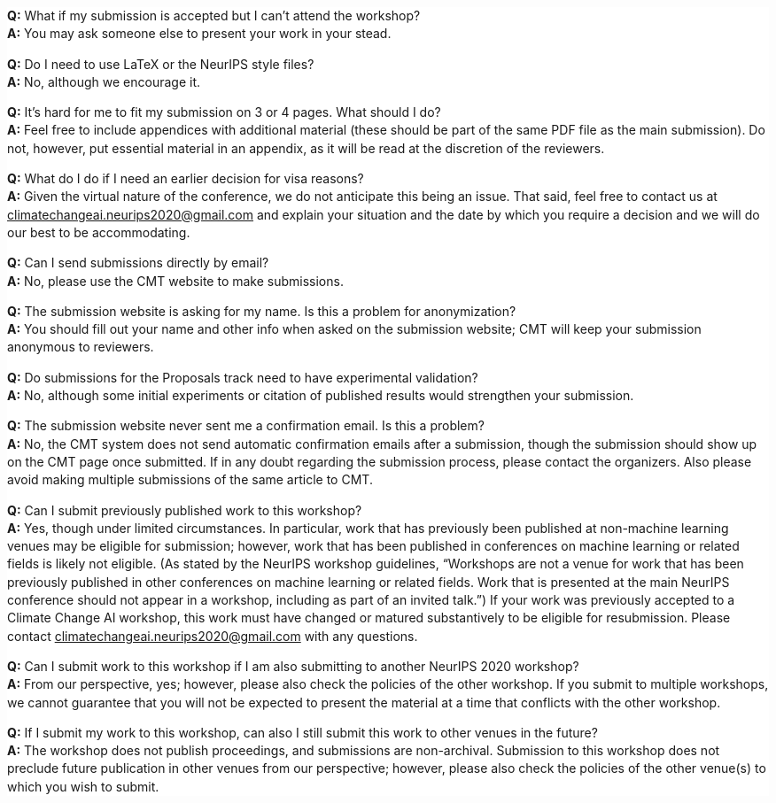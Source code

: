 **Q:** What if my submission is accepted but I can’t attend the workshop?<br>
**A:** You may ask someone else to present your work in your stead.

**Q:** Do I need to use LaTeX or the NeurIPS style files?<br>
**A:** No, although we encourage it.

**Q:** It’s hard for me to fit my submission on 3 or 4 pages.  What should I do?<br>
**A:** Feel free to include appendices with additional material (these should be part of the same PDF file as the main submission).  Do not, however, put essential material in an appendix, as it will be read at the discretion of the reviewers.

**Q:** What do I do if I need an earlier decision for visa reasons?<br>
**A:** Given the virtual nature of the conference, we do not anticipate this being an issue. That said, feel free to contact us at <climatechangeai.neurips2020@gmail.com> and explain your situation and the date by which you require a decision and we will do our best to be accommodating.

**Q:** Can I send submissions directly by email?<br>
**A:** No, please use the CMT website to make submissions.

**Q:** The submission website is asking for my name. Is this a problem for anonymization?<br>
**A:** You should fill out your name and other info when asked on the submission website; CMT will keep your submission anonymous to reviewers.

**Q:** Do submissions for the Proposals track need to have experimental validation?<br>
**A:** No, although some initial experiments or citation of published results would strengthen your submission.

**Q:** The submission website never sent me a confirmation email. Is this a problem?<br>
**A:** No, the CMT system does not send automatic confirmation emails after a submission, though the submission should show up on the CMT page once submitted. If in any doubt regarding the submission process, please contact the organizers. Also please avoid making multiple submissions of the same article to CMT.

**Q:** Can I submit previously published work to this workshop?<br>
**A:** Yes, though under limited circumstances. In particular, work that has previously been published at non-machine learning venues may be eligible for submission; however, work that has been published in conferences on machine learning or related fields is likely not eligible. (As stated by the NeurIPS workshop guidelines, “Workshops are not a venue for work that has been previously published in other conferences on machine learning or related fields. Work that is presented at the main NeurIPS conference should not appear in a workshop, including as part of an invited talk.”) If your work was previously accepted to a Climate Change AI workshop, this work must have changed or matured substantively to be eligible for resubmission. Please contact <climatechangeai.neurips2020@gmail.com> with any questions.

**Q:** Can I submit work to this workshop if I am also submitting to another NeurIPS 2020 workshop?<br>
**A:** From our perspective, yes; however, please also check the policies of the other workshop. If you submit to multiple workshops, we cannot guarantee that you will not be expected to present the material at a time that conflicts with the other workshop.

**Q:** If I submit my work to this workshop, can also I still submit this work to other venues in the future?<br>
**A:** The workshop does not publish proceedings, and submissions are non-archival. Submission to this workshop does not preclude future publication in other venues from our perspective; however, please also check the policies of the other venue(s) to which you wish to submit.
